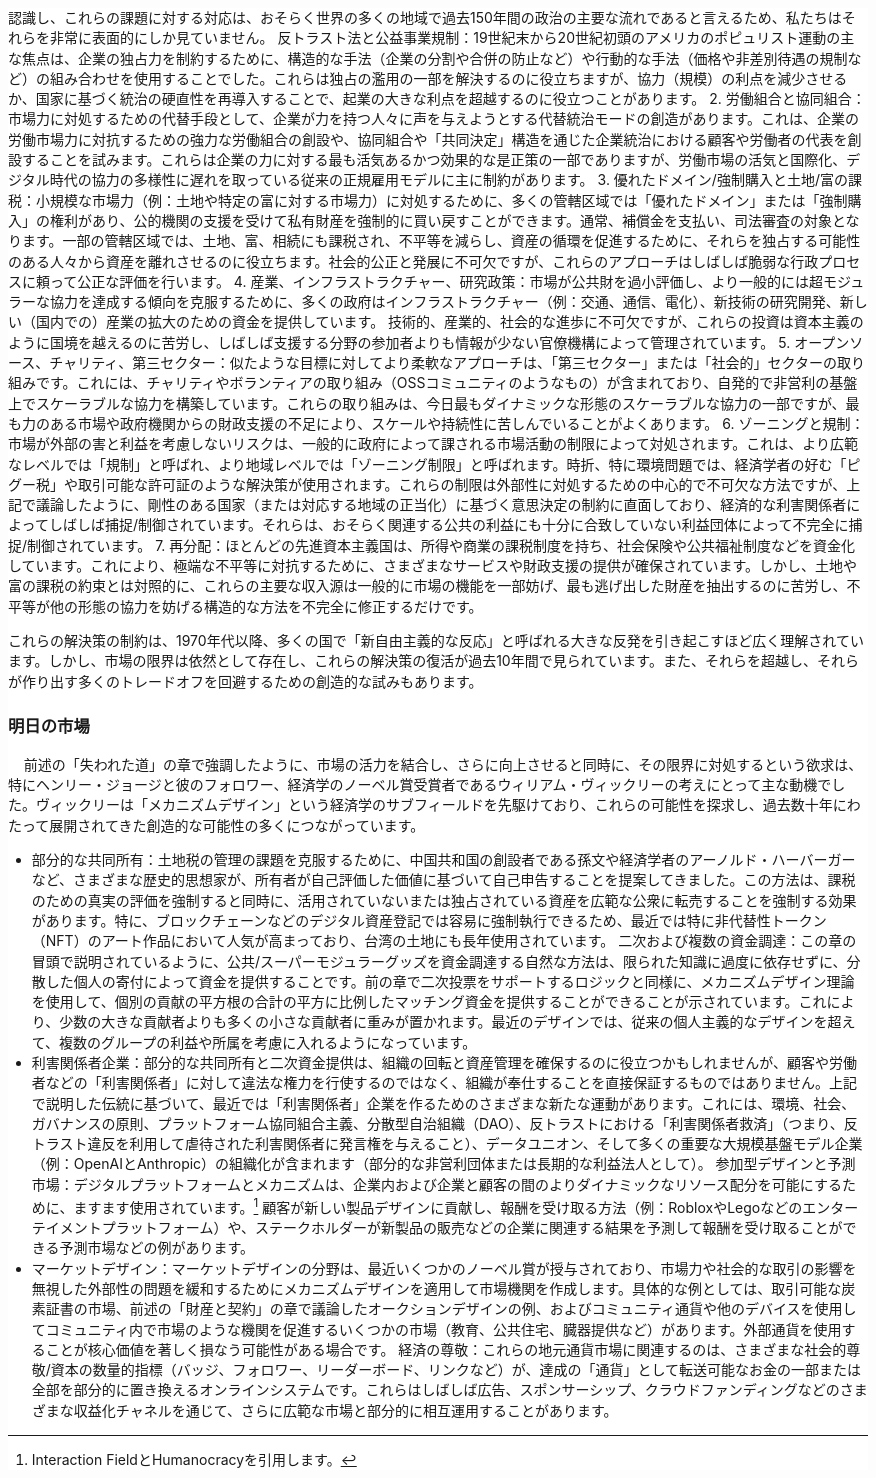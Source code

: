 
認識し、これらの課題に対する対応は、おそらく世界の多くの地域で過去150年間の政治の主要な流れであると言えるため、私たちはそれらを非常に表面的にしか見ていません。
反トラスト法と公益事業規制：19世紀末から20世紀初頭のアメリカのポピュリスト運動の主な焦点は、企業の独占力を制約するために、構造的な手法（企業の分割や合併の防止など）や行動的な手法（価格や非差別待遇の規制など）の組み合わせを使用することでした。これらは独占の濫用の一部を解決するのに役立ちますが、協力（規模）の利点を減少させるか、国家に基づく統治の硬直性を再導入することで、起業の大きな利点を超越するのに役立つことがあります。
2. 労働組合と協同組合：市場力に対処するための代替手段として、企業が力を持つ人々に声を与えようとする代替統治モードの創造があります。これは、企業の労働市場力に対抗するための強力な労働組合の創設や、協同組合や「共同決定」構造を通じた企業統治における顧客や労働者の代表を創設することを試みます。これらは企業の力に対する最も活気あるかつ効果的な是正策の一部でありますが、労働市場の活気と国際化、デジタル時代の協力の多様性に遅れを取っている従来の正規雇用モデルに主に制約があります。
3. 優れたドメイン/強制購入と土地/富の課税：小規模な市場力（例：土地や特定の富に対する市場力）に対処するために、多くの管轄区域では「優れたドメイン」または「強制購入」の権利があり、公的機関の支援を受けて私有財産を強制的に買い戻すことができます。通常、補償金を支払い、司法審査の対象となります。一部の管轄区域では、土地、富、相続にも課税され、不平等を減らし、資産の循環を促進するために、それらを独占する可能性のある人々から資産を離れさせるのに役立ちます。社会的公正と発展に不可欠ですが、これらのアプローチはしばしば脆弱な行政プロセスに頼って公正な評価を行います。
4. 産業、インフラストラクチャー、研究政策：市場が公共財を過小評価し、より一般的には超モジュラーな協力を達成する傾向を克服するために、多くの政府はインフラストラクチャー（例：交通、通信、電化）、新技術の研究開発、新しい（国内での）産業の拡大のための資金を提供しています。 技術的、産業的、社会的な進歩に不可欠ですが、これらの投資は資本主義のように国境を越えるのに苦労し、しばしば支援する分野の参加者よりも情報が少ない官僚機構によって管理されています。
5. オープンソース、チャリティ、第三セクター：似たような目標に対してより柔軟なアプローチは、「第三セクター」または「社会的」セクターの取り組みです。これには、チャリティやボランティアの取り組み（OSSコミュニティのようなもの）が含まれており、自発的で非営利の基盤上でスケーラブルな協力を構築しています。これらの取り組みは、今日最もダイナミックな形態のスケーラブルな協力の一部ですが、最も力のある市場や政府機関からの財政支援の不足により、スケールや持続性に苦しんでいることがよくあります。
6. ゾーニングと規制：市場が外部の害と利益を考慮しないリスクは、一般的に政府によって課される市場活動の制限によって対処されます。これは、より広範なレベルでは「規制」と呼ばれ、より地域レベルでは「ゾーニング制限」と呼ばれます。時折、特に環境問題では、経済学者の好む「ピグー税」や取引可能な許可証のような解決策が使用されます。これらの制限は外部性に対処するための中心的で不可欠な方法ですが、上記で議論したように、剛性のある国家（または対応する地域の正当化）に基づく意思決定の制約に直面しており、経済的な利害関係者によってしばしば捕捉/制御されています。それらは、おそらく関連する公共の利益にも十分に合致していない利益団体によって不完全に捕捉/制御されています。
7. 再分配：ほとんどの先進資本主義国は、所得や商業の課税制度を持ち、社会保険や公共福祉制度などを資金化しています。これにより、極端な不平等に対抗するために、さまざまなサービスや財政支援の提供が確保されています。しかし、土地や富の課税の約束とは対照的に、これらの主要な収入源は一般的に市場の機能を一部妨げ、最も逃げ出した財産を抽出するのに苦労し、不平等が他の形態の協力を妨げる構造的な方法を不完全に修正するだけです。

これらの解決策の制約は、1970年代以降、多くの国で「新自由主義的な反応」と呼ばれる大きな反発を引き起こすほど広く理解されています。しかし、市場の限界は依然として存在し、これらの解決策の復活が過去10年間で見られています。また、それらを超越し、それらが作り出す多くのトレードオフを回避するための創造的な試みもあります。

### 明日の市場

&nbsp;&nbsp;&nbsp;&nbsp;前述の「失われた道」の章で強調したように、市場の活力を結合し、さらに向上させると同時に、その限界に対処するという欲求は、特にヘンリー・ジョージと彼のフォロワー、経済学のノーベル賞受賞者であるウィリアム・ヴィックリーの考えにとって主な動機でした。ヴィックリーは「メカニズムデザイン」という経済学のサブフィールドを先駆けており、これらの可能性を探求し、過去数十年にわたって展開されてきた創造的な可能性の多くにつながっています。
- 部分的な共同所有：土地税の管理の課題を克服するために、中国共和国の創設者である孫文や経済学者のアーノルド・ハーバーガーなど、さまざまな歴史的思想家が、所有者が自己評価した価値に基づいて自己申告することを提案してきました。この方法は、課税のための真実の評価を強制すると同時に、活用されていないまたは独占されている資産を広範な公衆に転売することを強制する効果があります。特に、ブロックチェーンなどのデジタル資産登記では容易に強制執行できるため、最近では特に非代替性トークン（NFT）のアート作品において人気が高まっており、台湾の土地にも長年使用されています。
二次および複数の資金調達：この章の冒頭で説明されているように、公共/スーパーモジュラーグッズを資金調達する自然な方法は、限られた知識に過度に依存せずに、分散した個人の寄付によって資金を提供することです。前の章で二次投票をサポートするロジックと同様に、メカニズムデザイン理論を使用して、個別の貢献の平方根の合計の平方に比例したマッチング資金を提供することができることが示されています。これにより、少数の大きな貢献者よりも多くの小さな貢献者に重みが置かれます。最近のデザインでは、従来の個人主義的なデザインを超えて、複数のグループの利益や所属を考慮に入れるようになっています。
- 利害関係者企業：部分的な共同所有と二次資金提供は、組織の回転と資産管理を確保するのに役立つかもしれませんが、顧客や労働者などの「利害関係者」に対して違法な権力を行使するのではなく、組織が奉仕することを直接保証するものではありません。上記で説明した伝統に基づいて、最近では「利害関係者」企業を作るためのさまざまな新たな運動があります。これには、環境、社会、ガバナンスの原則、プラットフォーム協同組合主義、分散型自治組織（DAO）、反トラストにおける「利害関係者救済」（つまり、反トラスト違反を利用して虐待された利害関係者に発言権を与えること）、データユニオン、そして多くの重要な大規模基盤モデル企業（例：OpenAIとAnthropic）の組織化が含まれます（部分的な非営利団体または長期的な利益法人として）。
参加型デザインと予測市場：デジタルプラットフォームとメカニズムは、企業内および企業と顧客の間のよりダイナミックなリソース配分を可能にするために、ますます使用されています。[^interact]  顧客が新しい製品デザインに貢献し、報酬を受け取る方法（例：RobloxやLegoなどのエンターテイメントプラットフォーム）や、ステークホルダーが新製品の販売などの企業に関連する結果を予測して報酬を受け取ることができる予測市場などの例があります。
- マーケットデザイン：マーケットデザインの分野は、最近いくつかのノーベル賞が授与されており、市場力や社会的な取引の影響を無視した外部性の問題を緩和するためにメカニズムデザインを適用して市場機関を作成します。具体的な例としては、取引可能な炭素証書の市場、前述の「財産と契約」の章で議論したオークションデザインの例、およびコミュニティ通貨や他のデバイスを使用してコミュニティ内で市場のような機関を促進するいくつかの市場（教育、公共住宅、臓器提供など）があります。外部通貨を使用することが核心価値を著しく損なう可能性がある場合です。
経済の尊敬：これらの地元通貨市場に関連するのは、さまざまな社会的尊敬/資本の数量的指標（バッジ、フォロワー、リーダーボード、リンクなど）が、達成の「通貨」として転送可能なお金の一部または全部を部分的に置き換えるオンラインシステムです。これらはしばしば広告、スポンサーシップ、クラウドファンディングなどのさまざまな収益化チャネルを通じて、さらに広範な市場と部分的に相互運用することがあります。



[^Hirsch]: ヒルシュマンの「情熱と利己心」を引用。
[^Marketarg]: スロボディアンとシュンペーターを引用
[^interact]: Interaction FieldとHumanocracyを引用します。
[^Arnott]: HGTの論文を引用してください。
[^Robinson]: 金星のキム・スタンリー・ロビンソンの本を引用しています。